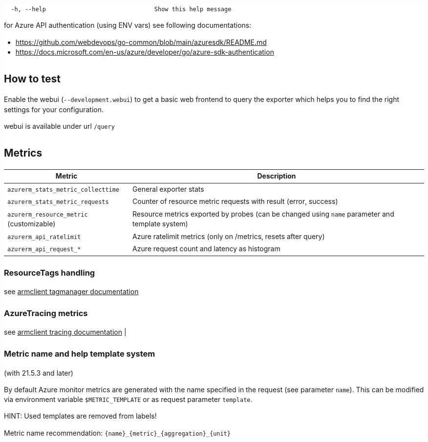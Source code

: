 ```
  -h, --help                               Show this help message
```

for Azure API authentication (using ENV vars) see following documentations:
- https://github.com/webdevops/go-common/blob/main/azuresdk/README.md
- https://docs.microsoft.com/en-us/azure/developer/go/azure-sdk-authentication

## How to test

Enable the webui (`--development.webui`) to get a basic web frontend to query the exporter which helps you to find
the right settings for your configuration.

webui is available under url `/query`

## Metrics

| Metric                                   | Description                                                                                     |
|------------------------------------------|-------------------------------------------------------------------------------------------------|
| `azurerm_stats_metric_collecttime`       | General exporter stats                                                                          |
| `azurerm_stats_metric_requests`          | Counter of resource metric requests with result (error, success)                                |
| `azurerm_resource_metric` (customizable) | Resource metrics exported by probes (can be changed using `name` parameter and template system) |
| `azurerm_api_ratelimit`                  | Azure ratelimit metrics (only on /metrics, resets after query)                                  |
| `azurerm_api_request_*`                  | Azure request count and latency as histogram                                                    |

### ResourceTags handling

see [armclient tagmanager documentation](https://github.com/webdevops/go-common/blob/main/azuresdk/README.md#tag-manager)

### AzureTracing metrics

see [armclient tracing documentation](https://github.com/webdevops/go-common/blob/main/azuresdk/README.md#azuretracing-metrics)
                                                                                 |

### Metric name and help template system

(with 21.5.3 and later)

By default Azure monitor metrics are generated with the name specified in the request (see parameter `name`).
This can be modified via environment variable `$METRIC_TEMPLATE` or as request parameter `template`.

HINT: Used templates are removed from labels!

Metric name recommendation: `{name}_{metric}_{aggregation}_{unit}`
